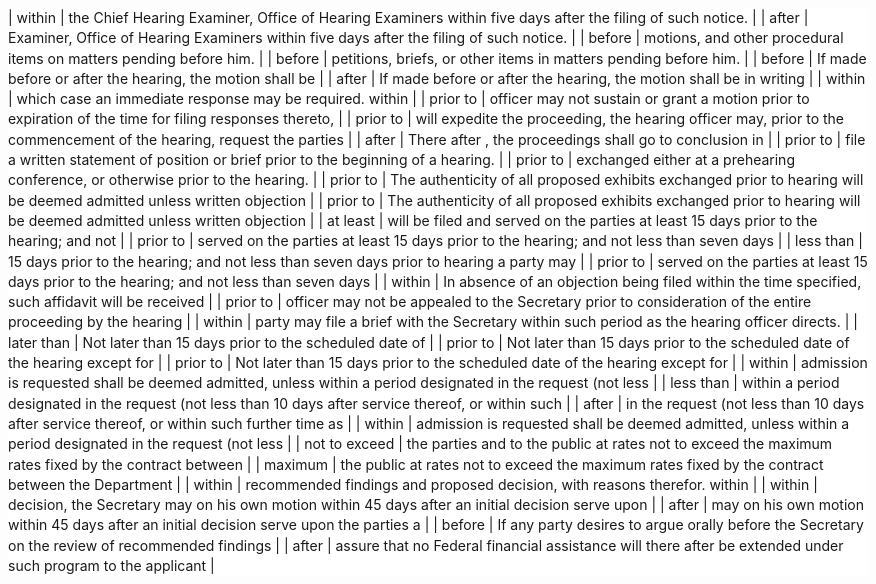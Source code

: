 | within        | the Chief Hearing Examiner, Office of Hearing Examiners within  five days after the filing of such notice.                                      |
| after         | Examiner, Office of Hearing Examiners within five days after  the filing of such notice.                                                        |
| before        | motions, and other procedural items on matters pending before  him.                                                                             |
| before        | petitions, briefs, or other items in matters pending before  him.                                                                               |
| before        | If made  before or after the hearing, the motion shall be                                                                                       |
| after         | If made before or  after the hearing, the motion shall be in writing                                                                            |
| within        | which case an immediate response may be required. within                                                                                        |
| prior to      | officer may not sustain or grant a motion prior to expiration of the time for filing responses thereto,                                         |
| prior to      | will expedite the proceeding, the hearing officer may, prior to the commencement of the hearing, request the parties                            |
| after         | There after , the proceedings shall go to conclusion in                                                                                         |
| prior to      | file a written statement of position or brief prior to  the beginning of a hearing.                                                             |
| prior to      | exchanged either at a prehearing conference, or otherwise prior to  the hearing.                                                                |
| prior to      | The authenticity of all proposed exhibits exchanged  prior to hearing will be deemed admitted unless written objection                          |
| prior to      | The authenticity of all proposed exhibits exchanged  prior to hearing will be deemed admitted unless written objection                          |
| at least      | will be filed and served on the parties at least 15 days prior to the hearing; and not                                                          |
| prior to      | served on the parties at least 15 days prior to  the hearing; and not less than seven days                                                      |
| less than     | 15 days prior to the hearing; and not less than seven days prior to hearing a party may                                                         |
| prior to      | served on the parties at least 15 days prior to  the hearing; and not less than seven days                                                      |
| within        | In absence of an objection being filed  within the time specified, such affidavit will be received                                              |
| prior to      | officer may not be appealed to the Secretary prior to consideration of the entire proceeding by the hearing                                     |
| within        | party may file a brief with the Secretary within  such period as the hearing officer directs.                                                   |
| later than    | Not  later than 15 days prior to the scheduled date of                                                                                          |
| prior to      | Not later than 15 days  prior to the scheduled date of the hearing except for                                                                   |
| prior to      | Not later than 15 days  prior to the scheduled date of the hearing except for                                                                   |
| within        | admission is requested shall be deemed admitted, unless within a period designated in the request (not less                                     |
| less than     | within a period designated in the request (not less than 10 days after service thereof, or within such                                          |
| after         | in the request (not less than 10 days after service thereof, or within such further time as                                                     |
| within        | admission is requested shall be deemed admitted, unless within a period designated in the request (not less                                     |
| not to exceed | the parties and to the public at rates not to exceed the maximum rates fixed by the contract between                                            |
| maximum       | the public at rates not to exceed the maximum rates fixed by the contract between the Department                                                |
| within        | recommended findings and proposed decision, with reasons therefor. within                                                                       |
| within        | decision, the Secretary may on his own motion within 45 days after an initial decision serve upon                                               |
| after         | may on his own motion within 45 days after an initial decision serve upon the parties a                                                         |
| before        | If any party desires to argue orally  before the Secretary on the review of recommended findings                                                |
| after         | assure that no Federal financial assistance will there after be extended under such program to the applicant                                    |
